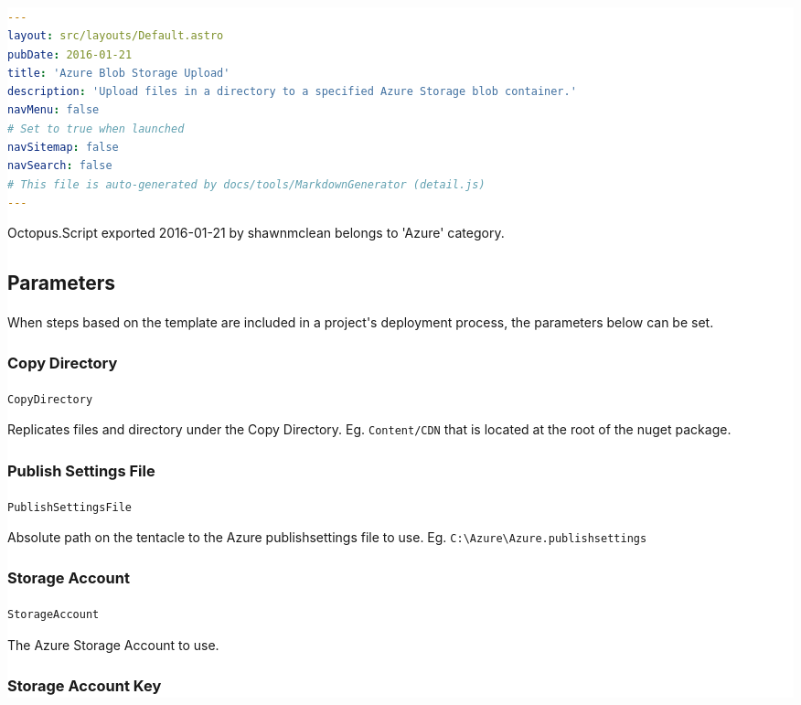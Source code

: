 ```yaml
---
layout: src/layouts/Default.astro
pubDate: 2016-01-21
title: 'Azure Blob Storage Upload'
description: 'Upload files in a directory to a specified Azure Storage blob container.'
navMenu: false
# Set to true when launched
navSitemap: false
navSearch: false
# This file is auto-generated by docs/tools/MarkdownGenerator (detail.js)
---
```


Octopus.Script exported 2016-01-21 by shawnmclean belongs to 'Azure' category.

## Parameters

When steps based on the template are included in a project's deployment process, the parameters below can be set.


<div class="param">

### Copy Directory

`CopyDirectory`

Replicates files and directory under the Copy Directory.
Eg. `Content/CDN` that is located at the root of the nuget package.

</div>
        
<div class="param">

### Publish Settings File

`PublishSettingsFile`

Absolute path on the tentacle to the Azure publishsettings file to use.
Eg. `C:\Azure\Azure.publishsettings`

</div>
        
<div class="param">

### Storage Account

`StorageAccount`

The Azure Storage Account to use.

</div>
        
<div class="param">

### Storage Account Key
